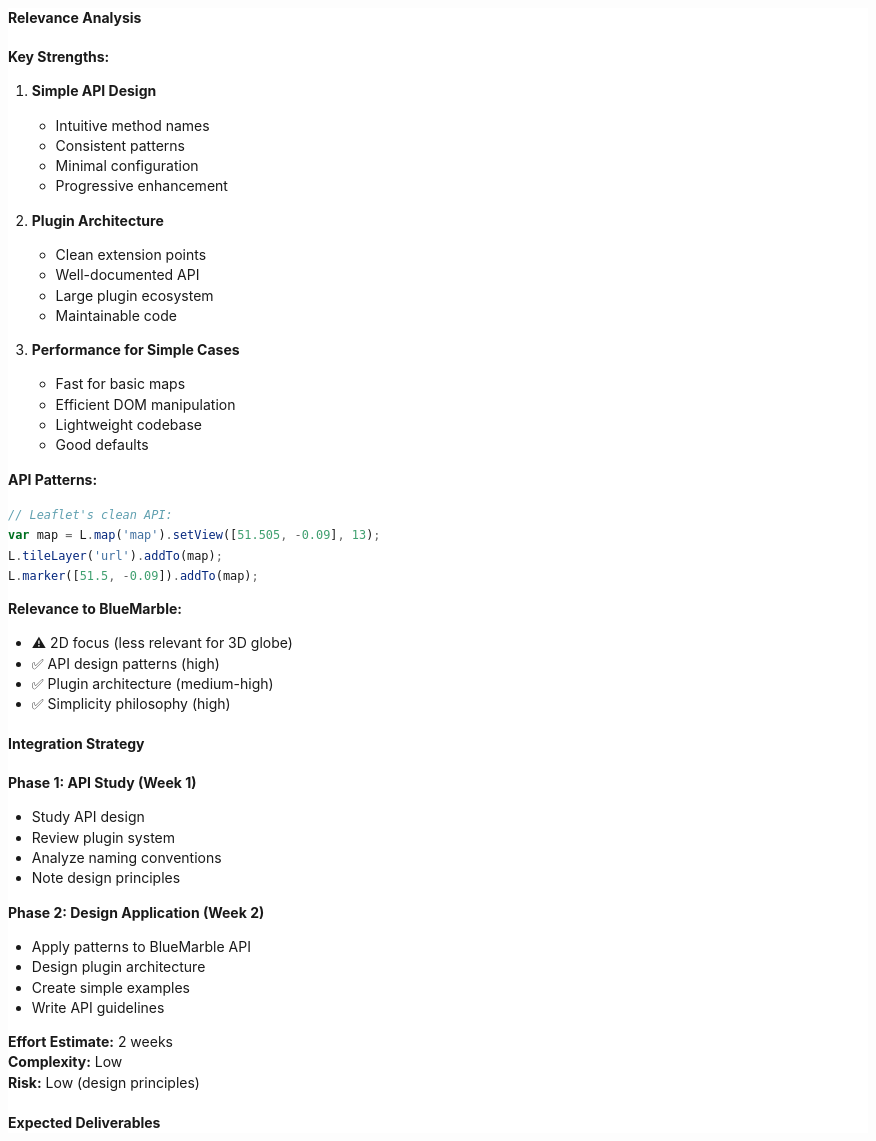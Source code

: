 #### Relevance Analysis

**Key Strengths:**
1. **Simple API Design**
   - Intuitive method names
   - Consistent patterns
   - Minimal configuration
   - Progressive enhancement

2. **Plugin Architecture**
   - Clean extension points
   - Well-documented API
   - Large plugin ecosystem
   - Maintainable code

3. **Performance for Simple Cases**
   - Fast for basic maps
   - Efficient DOM manipulation
   - Lightweight codebase
   - Good defaults

**API Patterns:**
```javascript
// Leaflet's clean API:
var map = L.map('map').setView([51.505, -0.09], 13);
L.tileLayer('url').addTo(map);
L.marker([51.5, -0.09]).addTo(map);
```

**Relevance to BlueMarble:**
- ⚠️ 2D focus (less relevant for 3D globe)
- ✅ API design patterns (high)
- ✅ Plugin architecture (medium-high)
- ✅ Simplicity philosophy (high)

#### Integration Strategy

**Phase 1: API Study (Week 1)**
- Study API design
- Review plugin system
- Analyze naming conventions
- Note design principles

**Phase 2: Design Application (Week 2)**
- Apply patterns to BlueMarble API
- Design plugin architecture
- Create simple examples
- Write API guidelines

**Effort Estimate:** 2 weeks  
**Complexity:** Low  
**Risk:** Low (design principles)

#### Expected Deliverables

